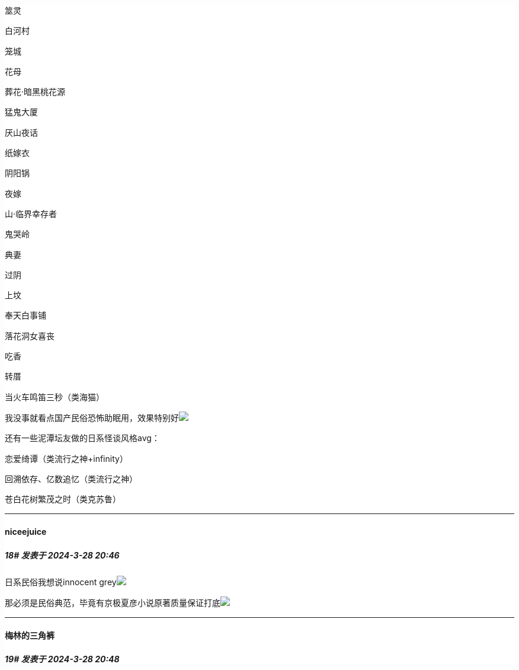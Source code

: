筮灵

白河村

笼城

花母

葬花·暗黑桃花源

猛鬼大厦

厌山夜话

纸嫁衣

阴阳锅

夜嫁

山·临界幸存者

鬼哭岭

典妻

过阴

上坟

奉天白事铺

落花洞女喜丧

吃香

转厝

当火车鸣笛三秒（类海猫）

我没事就看点国产民俗恐怖助眠用，效果特别好<img src="https://static.saraba1st.com/image/smiley/face2017/037.png" referrerpolicy="no-referrer">

还有一些泥潭坛友做的日系怪谈风格avg：

恋爱绮谭（类流行之神+infinity）

回溯依存、亿数追忆（类流行之神）

苍白花树繁茂之时（类克苏鲁）

*****

####  niceejuice  
##### 18#       发表于 2024-3-28 20:46

日系民俗我想说innocent grey<img src="https://static.saraba1st.com/image/smiley/face2017/037.png" referrerpolicy="no-referrer">

那必须是民俗典范，毕竟有京极夏彦小说原著质量保证打底<img src="https://static.saraba1st.com/image/smiley/face2017/048.png" referrerpolicy="no-referrer">

*****

####  梅林的三角裤  
##### 19#       发表于 2024-3-28 20:48
